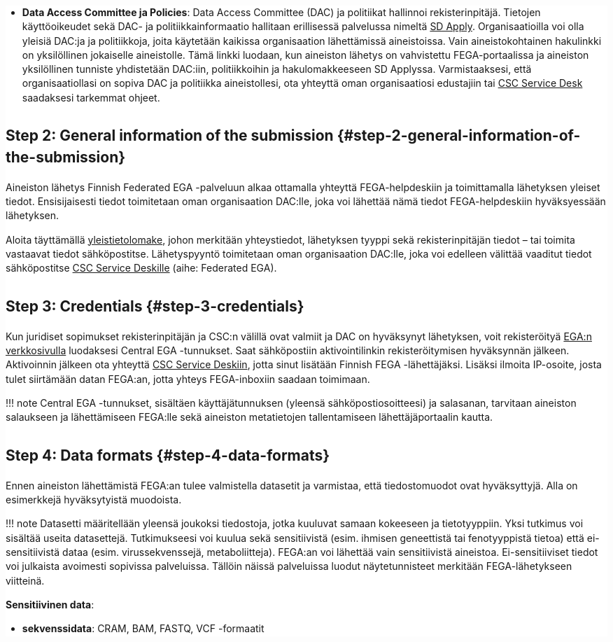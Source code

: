 * **Data Access Committee ja Policies**: Data Access Committee (DAC) ja politiikat hallinnoi rekisterinpitäjä. Tietojen käyttöoikeudet sekä DAC- ja politiikkainformaatio hallitaan erillisessä palvelussa nimeltä [SD Apply](./sd-apply.md). Organisaatioilla voi olla yleisiä DAC:ja ja politiikkoja, joita käytetään kaikissa organisaation lähettämissä aineistoissa. Vain aineistokohtainen hakulinkki on yksilöllinen jokaiselle aineistolle. Tämä linkki luodaan, kun aineiston lähetys on vahvistettu FEGA-portaalissa ja aineiston yksilöllinen tunniste yhdistetään DAC:iin, politiikkoihin ja hakulomakkeeseen SD Applyssa. Varmistaaksesi, että organisaatiollasi on sopiva DAC ja politiikka aineistollesi, ota yhteyttä oman organisaatiosi edustajiin tai [CSC Service Desk](../../support/contact.md) saadaksesi tarkemmat ohjeet.

## Step 2: General information of the submission {#step-2-general-information-of-the-submission}

Aineiston lähetys Finnish Federated EGA -palveluun alkaa ottamalla yhteyttä FEGA-helpdeskiin ja toimittamalla lähetyksen yleiset tiedot. Ensisijaisesti tiedot toimitetaan oman organisaation DAC:lle, joka voi lähettää nämä tiedot FEGA-helpdeskiin hyväksyessään lähetyksen.

Aloita täyttämällä [yleistietolomake](https://a3s.fi/docs-files/sensitive-data/PDF_instructions/fega-general-information.pdf), johon merkitään yhteystiedot, lähetyksen tyyppi sekä rekisterinpitäjän tiedot – tai toimita vastaavat tiedot sähköpostitse. Lähetyspyyntö toimitetaan oman organisaation DAC:lle, joka voi edelleen välittää vaaditut tiedot sähköpostitse [CSC Service Deskille](../../support/contact.md) (aihe: Federated EGA).

## Step 3: Credentials {#step-3-credentials}

Kun juridiset sopimukset rekisterinpitäjän ja CSC:n välillä ovat valmiit ja DAC on hyväksynyt lähetyksen, voit rekisteröityä [EGA:n verkkosivulla](https://ega-archive.org/register/) luodaksesi Central EGA -tunnukset. Saat sähköpostiin aktivointilinkin rekisteröitymisen hyväksynnän jälkeen. Aktivoinnin jälkeen ota yhteyttä [CSC Service Deskiin](../../support/contact.md), jotta sinut lisätään Finnish FEGA -lähettäjäksi. Lisäksi ilmoita IP-osoite, josta tulet siirtämään datan FEGA:an, jotta yhteys FEGA-inboxiin saadaan toimimaan.

!!! note
    Central EGA -tunnukset, sisältäen käyttäjätunnuksen (yleensä sähköpostiosoitteesi) ja salasanan, tarvitaan aineiston salaukseen ja lähettämiseen FEGA:lle sekä aineiston metatietojen tallentamiseen lähettäjäportaalin kautta.

## Step 4: Data formats {#step-4-data-formats}
Ennen aineiston lähettämistä FEGA:an tulee valmistella datasetit ja varmistaa, että tiedostomuodot ovat hyväksyttyjä. Alla on esimerkkejä hyväksytyistä muodoista.

!!! note
    Datasetti määritellään yleensä joukoksi tiedostoja, jotka kuuluvat samaan kokeeseen ja tietotyyppiin. Yksi tutkimus voi sisältää useita datasettejä. Tutkimukseesi voi kuulua sekä sensitiivistä (esim. ihmisen geneettistä tai fenotyyppistä tietoa) että ei-sensitiivistä dataa (esim. virussekvenssejä, metaboliitteja). FEGA:an voi lähettää vain sensitiivistä aineistoa. Ei-sensitiiviset tiedot voi julkaista avoimesti sopivissa palveluissa. Tällöin näissä palveluissa luodut näytetunnisteet merkitään FEGA-lähetykseen viitteinä.
    
**Sensitiivinen data**:

- **sekvenssidata**: CRAM, BAM, FASTQ, VCF -formaatit
